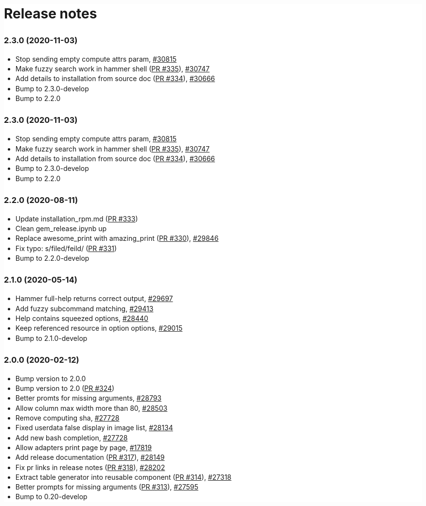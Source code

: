 Release notes
=============
### 2.3.0 (2020-11-03)
* Stop sending empty compute attrs param, [#30815](http://projects.theforeman.org/issues/30815)
* Make fuzzy search work in hammer shell ([PR #335](https://github.com/theforeman/hammer-cli/pull/335)), [#30747](http://projects.theforeman.org/issues/30747)
* Add details to installation from source doc ([PR #334](https://github.com/theforeman/hammer-cli/pull/334)), [#30666](http://projects.theforeman.org/issues/30666)
* Bump to 2.3.0-develop
* Bump to 2.2.0

### 2.3.0 (2020-11-03)
* Stop sending empty compute attrs param, [#30815](http://projects.theforeman.org/issues/30815)
* Make fuzzy search work in hammer shell ([PR #335](https://github.com/theforeman/hammer-cli/pull/335)), [#30747](http://projects.theforeman.org/issues/30747)
* Add details to installation from source doc ([PR #334](https://github.com/theforeman/hammer-cli/pull/334)), [#30666](http://projects.theforeman.org/issues/30666)
* Bump to 2.3.0-develop
* Bump to 2.2.0

### 2.2.0 (2020-08-11)
* Update installation_rpm.md ([PR #333](https://github.com/theforeman/hammer-cli/pull/333))
* Clean gem_release.ipynb up
* Replace awesome_print with amazing_print ([PR #330](https://github.com/theforeman/hammer-cli/pull/330)), [#29846](http://projects.theforeman.org/issues/29846)
* Fix typo: s/filed/feild/ ([PR #331](https://github.com/theforeman/hammer-cli/pull/331))
* Bump to 2.2.0-develop

### 2.1.0 (2020-05-14)
* Hammer full-help returns correct output, [#29697](http://projects.theforeman.org/issues/29697)
* Add fuzzy subcommand matching, [#29413](http://projects.theforeman.org/issues/29413)
* Help contains squeezed options, [#28440](http://projects.theforeman.org/issues/28440)
* Keep referenced resource in option options, [#29015](http://projects.theforeman.org/issues/29015)
* Bump to 2.1.0-develop

### 2.0.0 (2020-02-12)
* Bump version to 2.0.0
* Bump version to 2.0 ([PR #324](https://github.com/theforeman/hammer-cli/pull/324))
* Better promts for missing arguments, [#28793](http://projects.theforeman.org/issues/28793)
* Allow column max width more than 80, [#28503](http://projects.theforeman.org/issues/28503)
* Remove computing sha, [#27728](http://projects.theforeman.org/issues/27728)
* Fixed userdata false display in image list, [#28134](http://projects.theforeman.org/issues/28134)
* Add new bash completion, [#27728](http://projects.theforeman.org/issues/27728)
* Allow adapters print page by page, [#17819](http://projects.theforeman.org/issues/17819)
* Add release documentation ([PR #317](https://github.com/theforeman/hammer-cli/pull/317)), [#28149](http://projects.theforeman.org/issues/28149)
* Fix pr links in release notes ([PR #318](https://github.com/theforeman/hammer-cli/pull/318)), [#28202](http://projects.theforeman.org/issues/28202)
* Extract table generator into reusable component ([PR #314](https://github.com/theforeman/hammer-cli/pull/314)), [#27318](http://projects.theforeman.org/issues/27318)
* Better prompts for missing arguments ([PR #313](https://github.com/theforeman/hammer-cli/pull/313)), [#27595](http://projects.theforeman.org/issues/27595)
* Bump to 0.20-develop
